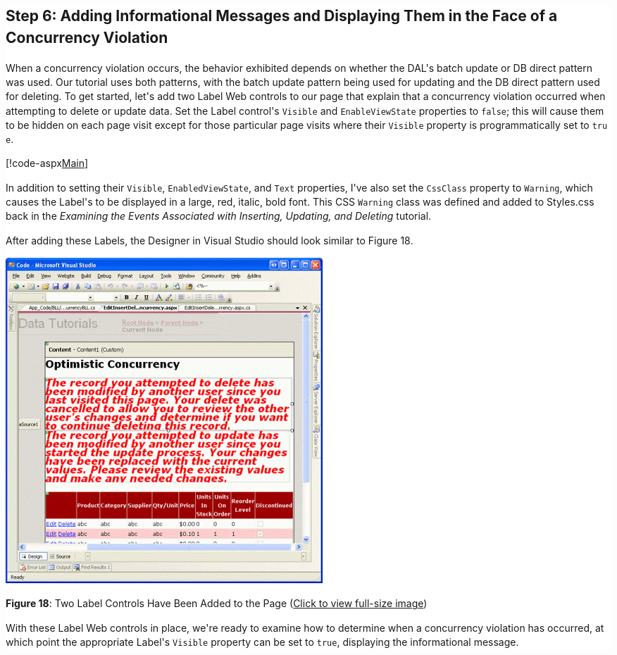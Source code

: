 ## Step 6: Adding Informational Messages and Displaying Them in the Face of a Concurrency Violation

When a concurrency violation occurs, the behavior exhibited depends on whether the DAL's batch update or DB direct pattern was used. Our tutorial uses both patterns, with the batch update pattern being used for updating and the DB direct pattern used for deleting. To get started, let's add two Label Web controls to our page that explain that a concurrency violation occurred when attempting to delete or update data. Set the Label control's `Visible` and `EnableViewState` properties to `false`; this will cause them to be hidden on each page visit except for those particular page visits where their `Visible` property is programmatically set to `true`.


[!code-aspx[Main](implementing-optimistic-concurrency-vb/samples/sample12.aspx)]

In addition to setting their `Visible`, `EnabledViewState`, and `Text` properties, I've also set the `CssClass` property to `Warning`, which causes the Label's to be displayed in a large, red, italic, bold font. This CSS `Warning` class was defined and added to Styles.css back in the *Examining the Events Associated with Inserting, Updating, and Deleting* tutorial.

After adding these Labels, the Designer in Visual Studio should look similar to Figure 18.


[![Two Label Controls Have Been Added to the Page](implementing-optimistic-concurrency-vb/_static/image51.png)](implementing-optimistic-concurrency-vb/_static/image50.png)

**Figure 18**: Two Label Controls Have Been Added to the Page ([Click to view full-size image](implementing-optimistic-concurrency-vb/_static/image52.png))


With these Label Web controls in place, we're ready to examine how to determine when a concurrency violation has occurred, at which point the appropriate Label's `Visible` property can be set to `true`, displaying the informational message.
